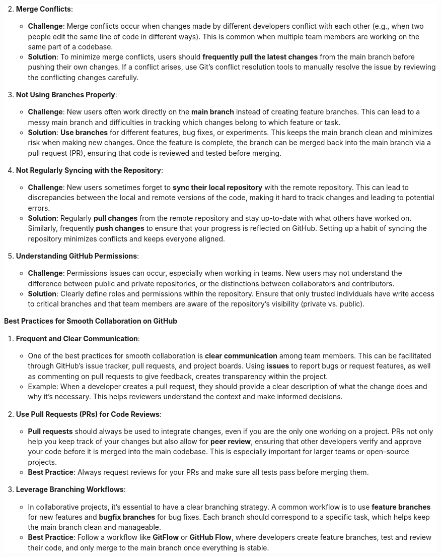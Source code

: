 2. **Merge Conflicts**:
   - **Challenge**: Merge conflicts occur when changes made by different developers conflict with each other (e.g., when two people edit the same line of code in different ways). This is common when multiple team members are working on the same part of a codebase.
   - **Solution**: To minimize merge conflicts, users should **frequently pull the latest changes** from the main branch before pushing their own changes. If a conflict arises, use Git’s conflict resolution tools to manually resolve the issue by reviewing the conflicting changes carefully.

3. **Not Using Branches Properly**:
   - **Challenge**: New users often work directly on the **main branch** instead of creating feature branches. This can lead to a messy main branch and difficulties in tracking which changes belong to which feature or task.
   - **Solution**: **Use branches** for different features, bug fixes, or experiments. This keeps the main branch clean and minimizes risk when making new changes. Once the feature is complete, the branch can be merged back into the main branch via a pull request (PR), ensuring that code is reviewed and tested before merging.

4. **Not Regularly Syncing with the Repository**:
   - **Challenge**: New users sometimes forget to **sync their local repository** with the remote repository. This can lead to discrepancies between the local and remote versions of the code, making it hard to track changes and leading to potential errors.
   - **Solution**: Regularly **pull changes** from the remote repository and stay up-to-date with what others have worked on. Similarly, frequently **push changes** to ensure that your progress is reflected on GitHub. Setting up a habit of syncing the repository minimizes conflicts and keeps everyone aligned.

5. **Understanding GitHub Permissions**:
   - **Challenge**: Permissions issues can occur, especially when working in teams. New users may not understand the difference between public and private repositories, or the distinctions between collaborators and contributors.
   - **Solution**: Clearly define roles and permissions within the repository. Ensure that only trusted individuals have write access to critical branches and that team members are aware of the repository’s visibility (private vs. public).

 **Best Practices for Smooth Collaboration on GitHub**

1. **Frequent and Clear Communication**:
   - One of the best practices for smooth collaboration is **clear communication** among team members. This can be facilitated through GitHub’s issue tracker, pull requests, and project boards. Using **issues** to report bugs or request features, as well as commenting on pull requests to give feedback, creates transparency within the project.
   - Example: When a developer creates a pull request, they should provide a clear description of what the change does and why it’s necessary. This helps reviewers understand the context and make informed decisions.

2. **Use Pull Requests (PRs) for Code Reviews**:
   - **Pull requests** should always be used to integrate changes, even if you are the only one working on a project. PRs not only help you keep track of your changes but also allow for **peer review**, ensuring that other developers verify and approve your code before it is merged into the main codebase. This is especially important for larger teams or open-source projects.
   - **Best Practice**: Always request reviews for your PRs and make sure all tests pass before merging them.

3. **Leverage Branching Workflows**:
   - In collaborative projects, it’s essential to have a clear branching strategy. A common workflow is to use **feature branches** for new features and **bugfix branches** for bug fixes. Each branch should correspond to a specific task, which helps keep the main branch clean and manageable.
   - **Best Practice**: Follow a workflow like **GitFlow** or **GitHub Flow**, where developers create feature branches, test and review their code, and only merge to the main branch once everything is stable.
